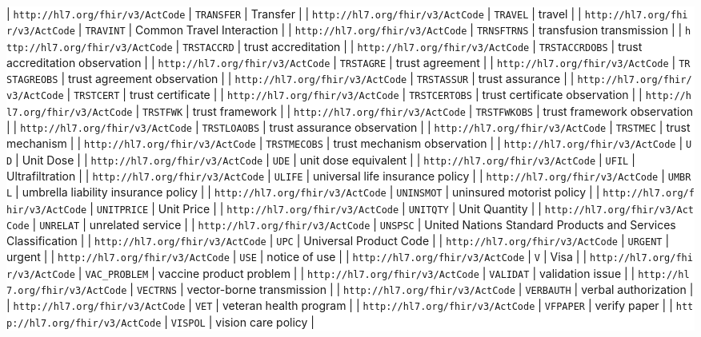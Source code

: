 | `http://hl7.org/fhir/v3/ActCode` | `TRANSFER` | Transfer |
| `http://hl7.org/fhir/v3/ActCode` | `TRAVEL` | travel |
| `http://hl7.org/fhir/v3/ActCode` | `TRAVINT` | Common Travel Interaction |
| `http://hl7.org/fhir/v3/ActCode` | `TRNSFTRNS` | transfusion transmission |
| `http://hl7.org/fhir/v3/ActCode` | `TRSTACCRD` | trust accreditation |
| `http://hl7.org/fhir/v3/ActCode` | `TRSTACCRDOBS` | trust accreditation observation |
| `http://hl7.org/fhir/v3/ActCode` | `TRSTAGRE` | trust agreement |
| `http://hl7.org/fhir/v3/ActCode` | `TRSTAGREOBS` | trust agreement observation |
| `http://hl7.org/fhir/v3/ActCode` | `TRSTASSUR` | trust assurance |
| `http://hl7.org/fhir/v3/ActCode` | `TRSTCERT` | trust certificate |
| `http://hl7.org/fhir/v3/ActCode` | `TRSTCERTOBS` | trust certificate observation |
| `http://hl7.org/fhir/v3/ActCode` | `TRSTFWK` | trust framework |
| `http://hl7.org/fhir/v3/ActCode` | `TRSTFWKOBS` | trust framework observation |
| `http://hl7.org/fhir/v3/ActCode` | `TRSTLOAOBS` | trust assurance observation |
| `http://hl7.org/fhir/v3/ActCode` | `TRSTMEC` | trust mechanism |
| `http://hl7.org/fhir/v3/ActCode` | `TRSTMECOBS` | trust mechanism observation |
| `http://hl7.org/fhir/v3/ActCode` | `UD` | Unit Dose |
| `http://hl7.org/fhir/v3/ActCode` | `UDE` | unit dose equivalent |
| `http://hl7.org/fhir/v3/ActCode` | `UFIL` | Ultrafiltration |
| `http://hl7.org/fhir/v3/ActCode` | `ULIFE` | universal life insurance policy |
| `http://hl7.org/fhir/v3/ActCode` | `UMBRL` | umbrella liability insurance policy |
| `http://hl7.org/fhir/v3/ActCode` | `UNINSMOT` | uninsured motorist policy |
| `http://hl7.org/fhir/v3/ActCode` | `UNITPRICE` | Unit Price |
| `http://hl7.org/fhir/v3/ActCode` | `UNITQTY` | Unit Quantity |
| `http://hl7.org/fhir/v3/ActCode` | `UNRELAT` | unrelated service |
| `http://hl7.org/fhir/v3/ActCode` | `UNSPSC` | United Nations Standard Products and Services Classification |
| `http://hl7.org/fhir/v3/ActCode` | `UPC` | Universal Product Code |
| `http://hl7.org/fhir/v3/ActCode` | `URGENT` | urgent |
| `http://hl7.org/fhir/v3/ActCode` | `USE` | notice of use |
| `http://hl7.org/fhir/v3/ActCode` | `V` | Visa |
| `http://hl7.org/fhir/v3/ActCode` | `VAC_PROBLEM` | vaccine product problem |
| `http://hl7.org/fhir/v3/ActCode` | `VALIDAT` | validation issue |
| `http://hl7.org/fhir/v3/ActCode` | `VECTRNS` | vector-borne transmission |
| `http://hl7.org/fhir/v3/ActCode` | `VERBAUTH` | verbal authorization |
| `http://hl7.org/fhir/v3/ActCode` | `VET` | veteran health program |
| `http://hl7.org/fhir/v3/ActCode` | `VFPAPER` | verify paper |
| `http://hl7.org/fhir/v3/ActCode` | `VISPOL` | vision care policy |